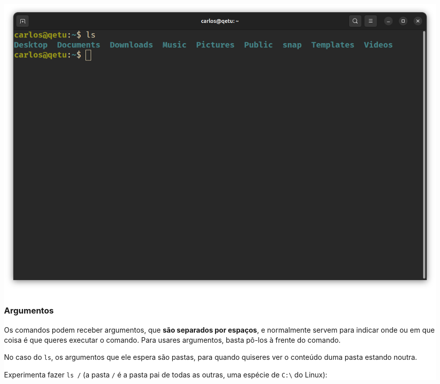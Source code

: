 ![ls](./img/ls.png)

### Argumentos

Os comandos podem receber argumentos, que **são separados por espaços**, e normalmente servem para
  indicar onde ou em que coisa é que queres executar o comando.
Para usares argumentos, basta pô-los à frente do comando.

No caso do `ls`, os argumentos que ele espera são pastas, para quando quiseres ver o conteúdo duma
  pasta estando noutra.

Experimenta fazer `ls /` (a pasta `/` é a pasta pai de todas as outras, uma espécie de `C:\` do
  Linux):
